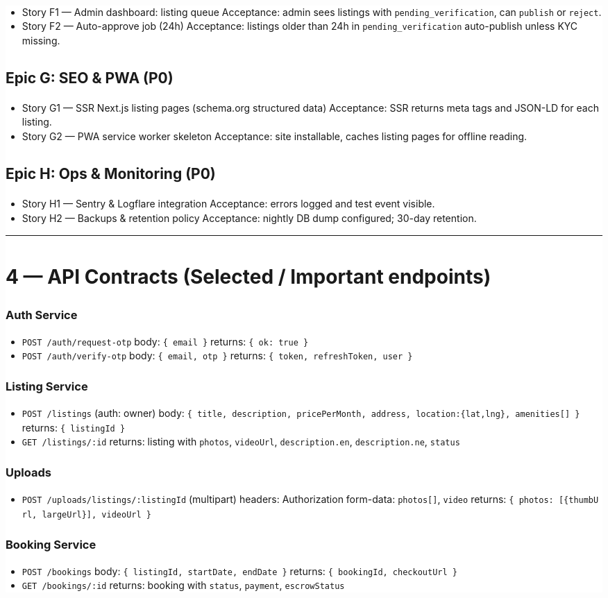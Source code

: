- Story F1 — Admin dashboard: listing queue
  Acceptance: admin sees listings with `pending_verification`, can `publish` or `reject`.
- Story F2 — Auto-approve job (24h)
  Acceptance: listings older than 24h in `pending_verification` auto-publish unless KYC missing.

## Epic G: SEO & PWA (P0)

- Story G1 — SSR Next.js listing pages (schema.org structured data)
  Acceptance: SSR returns meta tags and JSON-LD for each listing.
- Story G2 — PWA service worker skeleton
  Acceptance: site installable, caches listing pages for offline reading.

## Epic H: Ops & Monitoring (P0)

- Story H1 — Sentry & Logflare integration
  Acceptance: errors logged and test event visible.
- Story H2 — Backups & retention policy
  Acceptance: nightly DB dump configured; 30-day retention.

---

# 4 — API Contracts (Selected / Important endpoints)

### Auth Service

- `POST /auth/request-otp`
  body: `{ email }`
  returns: `{ ok: true }`
- `POST /auth/verify-otp`
  body: `{ email, otp }`
  returns: `{ token, refreshToken, user }`

### Listing Service

- `POST /listings` (auth: owner)
  body: `{ title, description, pricePerMonth, address, location:{lat,lng}, amenities[] }`
  returns: `{ listingId }`
- `GET /listings/:id`
  returns: listing with `photos`, `videoUrl`, `description.en`, `description.ne`, `status`

### Uploads

- `POST /uploads/listings/:listingId` (multipart)
  headers: Authorization
  form-data: `photos[]`, `video`
  returns: `{ photos: [{thumbUrl, largeUrl}], videoUrl }`

### Booking Service

- `POST /bookings`
  body: `{ listingId, startDate, endDate }`
  returns: `{ bookingId, checkoutUrl }`
- `GET /bookings/:id`
  returns: booking with `status`, `payment`, `escrowStatus`
